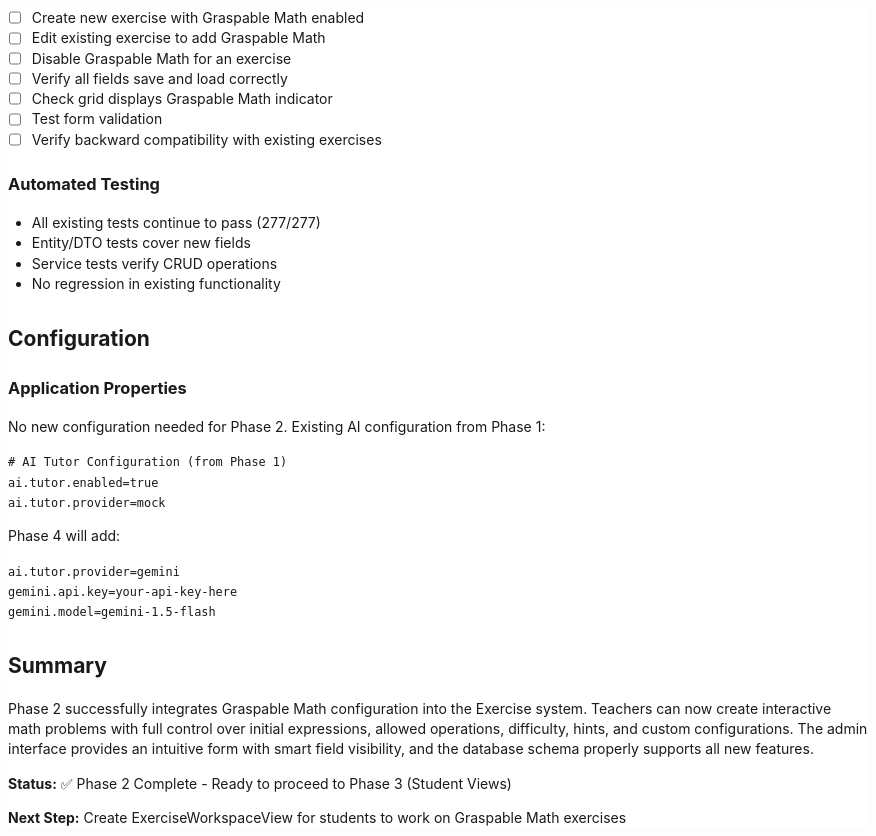 - [ ] Create new exercise with Graspable Math enabled
- [ ] Edit existing exercise to add Graspable Math
- [ ] Disable Graspable Math for an exercise
- [ ] Verify all fields save and load correctly
- [ ] Check grid displays Graspable Math indicator
- [ ] Test form validation
- [ ] Verify backward compatibility with existing exercises

### Automated Testing

- All existing tests continue to pass (277/277)
- Entity/DTO tests cover new fields
- Service tests verify CRUD operations
- No regression in existing functionality

## Configuration

### Application Properties

No new configuration needed for Phase 2. Existing AI configuration from Phase 1:

```properties
# AI Tutor Configuration (from Phase 1)
ai.tutor.enabled=true
ai.tutor.provider=mock
```

Phase 4 will add:

```properties
ai.tutor.provider=gemini
gemini.api.key=your-api-key-here
gemini.model=gemini-1.5-flash
```

## Summary

Phase 2 successfully integrates Graspable Math configuration into the Exercise system. Teachers can now create interactive math problems with full control over initial expressions, allowed operations, difficulty, hints, and custom configurations. The admin interface provides an intuitive form with smart field visibility, and the database schema properly supports all new features.

**Status:** ✅ Phase 2 Complete - Ready to proceed to Phase 3 (Student Views)

**Next Step:** Create ExerciseWorkspaceView for students to work on Graspable Math exercises
